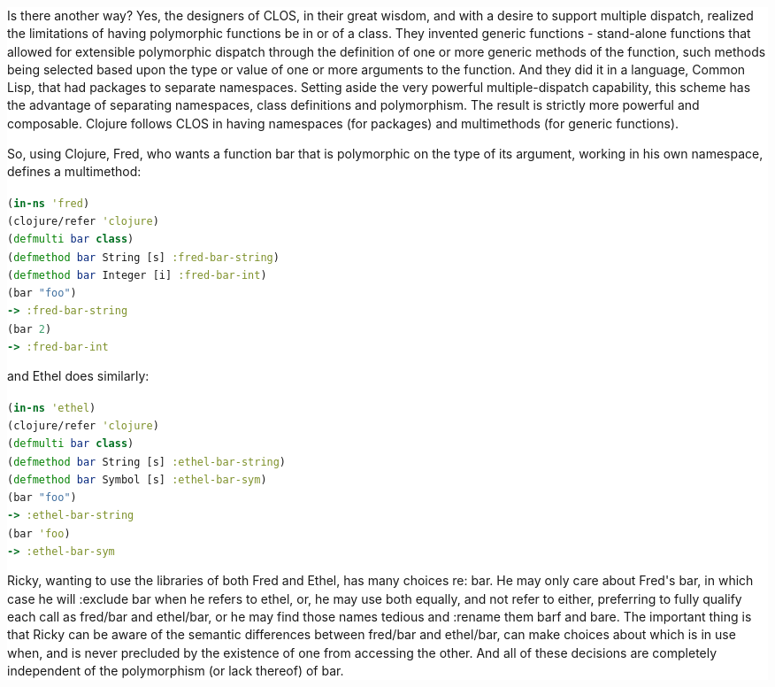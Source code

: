 Is there another way? Yes, the designers of CLOS, in their great wisdom, and with a desire to support multiple dispatch, realized the
limitations of having polymorphic functions be in or of a class. They invented generic functions - stand-alone functions that allowed for
extensible polymorphic dispatch through the definition of one or more generic methods of the function, such methods being selected based
upon the type or value of one or more arguments to the function. And they did it in a language, Common Lisp, that had packages to separate
namespaces. Setting aside the very powerful multiple-dispatch capability, this scheme has the advantage of separating namespaces,
class definitions and polymorphism. The result is strictly more powerful and composable. Clojure follows CLOS in having namespaces
(for packages) and multimethods (for generic functions).

So, using Clojure, Fred, who wants a function bar that is polymorphic on the type of its argument, working in his own namespace, defines a
multimethod:

```clojure
(in-ns 'fred)
(clojure/refer 'clojure)
(defmulti bar class)
(defmethod bar String [s] :fred-bar-string)
(defmethod bar Integer [i] :fred-bar-int)
(bar "foo")
-> :fred-bar-string
(bar 2)
-> :fred-bar-int
```

and Ethel does similarly:

```clojure
(in-ns 'ethel)
(clojure/refer 'clojure)
(defmulti bar class)
(defmethod bar String [s] :ethel-bar-string)
(defmethod bar Symbol [s] :ethel-bar-sym)
(bar "foo")
-> :ethel-bar-string
(bar 'foo)
-> :ethel-bar-sym
```

Ricky, wanting to use the libraries of both Fred and Ethel, has many choices re: bar. He may only care about Fred's bar, in which case he
will :exclude bar when he refers to ethel, or, he may use both equally, and not refer to either, preferring to fully qualify each
call as fred/bar and ethel/bar, or he may find those names tedious and :rename them barf and bare. The important thing is that Ricky can
be aware of the semantic differences between fred/bar and ethel/bar, can make choices about which is in use when, and is never precluded by the existence of one from accessing the other. And all of these decisions are completely independent of the polymorphism (or lack
thereof) of bar.
